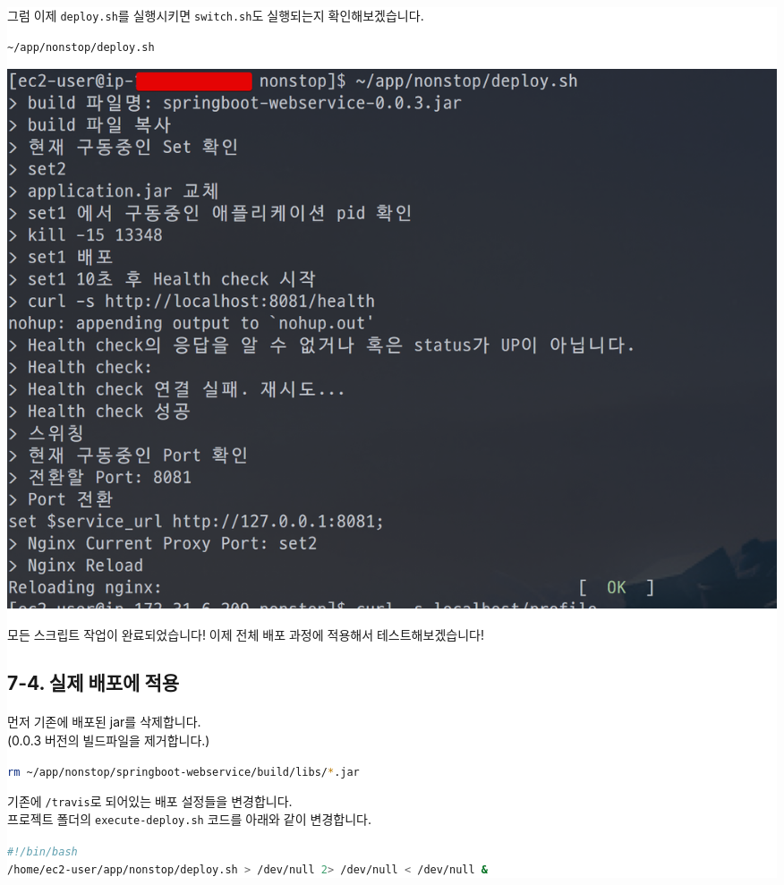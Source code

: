 그럼 이제 ```deploy.sh```를 실행시키면 ```switch.sh```도 실행되는지 확인해보겠습니다.

```bash
~/app/nonstop/deploy.sh
```

![deploy11](./images/7/deploy11.png)

모든 스크립트 작업이 완료되었습니다!
이제 전체 배포 과정에 적용해서 테스트해보겠습니다!

## 7-4. 실제 배포에 적용

먼저 기존에 배포된 jar를 삭제합니다.  
(0.0.3 버전의 빌드파일을 제거합니다.)  

```bash
rm ~/app/nonstop/springboot-webservice/build/libs/*.jar
```

기존에 ```/travis```로 되어있는 배포 설정들을 변경합니다.  
프로젝트 폴더의 ```execute-deploy.sh``` 코드를 아래와 같이 변경합니다.

```bash
#!/bin/bash
/home/ec2-user/app/nonstop/deploy.sh > /dev/null 2> /dev/null < /dev/null &
```

